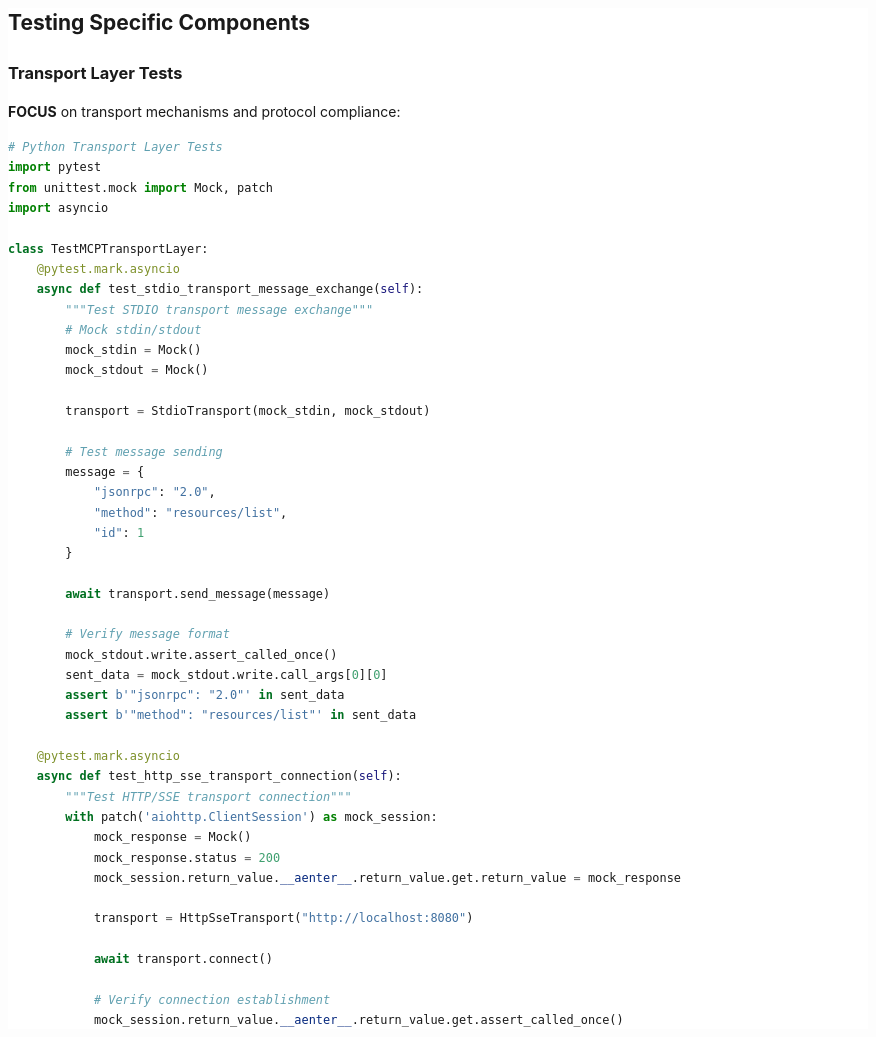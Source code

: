 ## Testing Specific Components

### Transport Layer Tests
**FOCUS** on transport mechanisms and protocol compliance:
```python
# Python Transport Layer Tests
import pytest
from unittest.mock import Mock, patch
import asyncio

class TestMCPTransportLayer:
    @pytest.mark.asyncio
    async def test_stdio_transport_message_exchange(self):
        """Test STDIO transport message exchange"""
        # Mock stdin/stdout
        mock_stdin = Mock()
        mock_stdout = Mock()
        
        transport = StdioTransport(mock_stdin, mock_stdout)
        
        # Test message sending
        message = {
            "jsonrpc": "2.0",
            "method": "resources/list",
            "id": 1
        }
        
        await transport.send_message(message)
        
        # Verify message format
        mock_stdout.write.assert_called_once()
        sent_data = mock_stdout.write.call_args[0][0]
        assert b'"jsonrpc": "2.0"' in sent_data
        assert b'"method": "resources/list"' in sent_data
    
    @pytest.mark.asyncio
    async def test_http_sse_transport_connection(self):
        """Test HTTP/SSE transport connection"""
        with patch('aiohttp.ClientSession') as mock_session:
            mock_response = Mock()
            mock_response.status = 200
            mock_session.return_value.__aenter__.return_value.get.return_value = mock_response
            
            transport = HttpSseTransport("http://localhost:8080")
            
            await transport.connect()
            
            # Verify connection establishment
            mock_session.return_value.__aenter__.return_value.get.assert_called_once()
```
